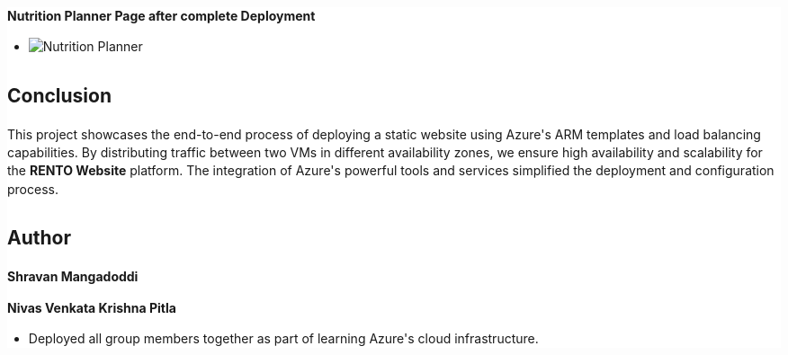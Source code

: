   **Nutrition Planner  Page after complete Deployment**
  - ![Nutrition Planner ](ProjectScreenshots/NutritionPlanner.png)


## Conclusion

This project showcases the end-to-end process of deploying a static website using Azure's ARM templates and load balancing capabilities. By distributing traffic between two VMs in different availability zones, we ensure high availability and scalability for the **RENTO Website** platform. The integration of Azure's powerful tools and services simplified the deployment and configuration process.

## Author

**Shravan Mangadoddi** 

**Nivas Venkata Krishna Pitla**


- Deployed all group members together as part of learning Azure's cloud infrastructure.
